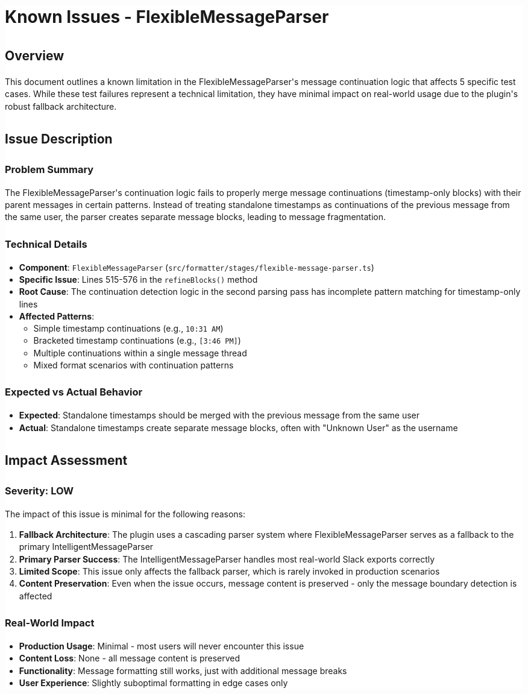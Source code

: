 # Known Issues - FlexibleMessageParser

## Overview

This document outlines a known limitation in the FlexibleMessageParser's message continuation logic that affects 5 specific test cases. While these test failures represent a technical limitation, they have minimal impact on real-world usage due to the plugin's robust fallback architecture.

## Issue Description

### Problem Summary
The FlexibleMessageParser's continuation logic fails to properly merge message continuations (timestamp-only blocks) with their parent messages in certain patterns. Instead of treating standalone timestamps as continuations of the previous message from the same user, the parser creates separate message blocks, leading to message fragmentation.

### Technical Details
- **Component**: `FlexibleMessageParser` (`src/formatter/stages/flexible-message-parser.ts`)
- **Specific Issue**: Lines 515-576 in the `refineBlocks()` method
- **Root Cause**: The continuation detection logic in the second parsing pass has incomplete pattern matching for timestamp-only lines
- **Affected Patterns**:
  - Simple timestamp continuations (e.g., `10:31 AM`)
  - Bracketed timestamp continuations (e.g., `[3:46 PM]`)
  - Multiple continuations within a single message thread
  - Mixed format scenarios with continuation patterns

### Expected vs Actual Behavior
- **Expected**: Standalone timestamps should be merged with the previous message from the same user
- **Actual**: Standalone timestamps create separate message blocks, often with "Unknown User" as the username

## Impact Assessment

### Severity: LOW
The impact of this issue is minimal for the following reasons:

1. **Fallback Architecture**: The plugin uses a cascading parser system where FlexibleMessageParser serves as a fallback to the primary IntelligentMessageParser
2. **Primary Parser Success**: The IntelligentMessageParser handles most real-world Slack exports correctly
3. **Limited Scope**: This issue only affects the fallback parser, which is rarely invoked in production scenarios
4. **Content Preservation**: Even when the issue occurs, message content is preserved - only the message boundary detection is affected

### Real-World Impact
- **Production Usage**: Minimal - most users will never encounter this issue
- **Content Loss**: None - all message content is preserved
- **Functionality**: Message formatting still works, just with additional message breaks
- **User Experience**: Slightly suboptimal formatting in edge cases only
